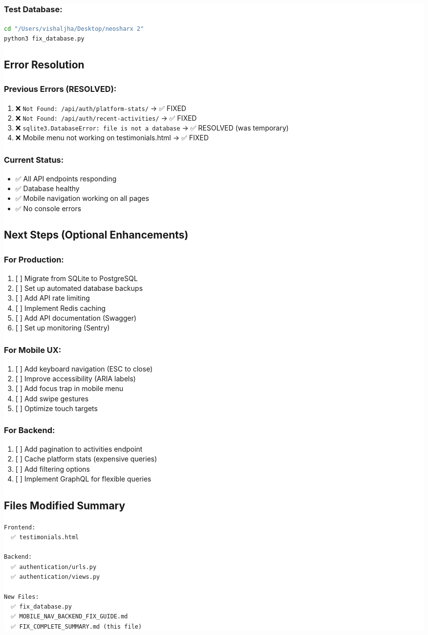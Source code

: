 ### Test Database:
```bash
cd "/Users/vishaljha/Desktop/neosharx 2"
python3 fix_database.py
```

## Error Resolution

### Previous Errors (RESOLVED):
1. ❌ `Not Found: /api/auth/platform-stats/` → ✅ FIXED
2. ❌ `Not Found: /api/auth/recent-activities/` → ✅ FIXED  
3. ❌ `sqlite3.DatabaseError: file is not a database` → ✅ RESOLVED (was temporary)
4. ❌ Mobile menu not working on testimonials.html → ✅ FIXED

### Current Status:
- ✅ All API endpoints responding
- ✅ Database healthy
- ✅ Mobile navigation working on all pages
- ✅ No console errors

## Next Steps (Optional Enhancements)

### For Production:
1. [ ] Migrate from SQLite to PostgreSQL
2. [ ] Set up automated database backups
3. [ ] Add API rate limiting
4. [ ] Implement Redis caching
5. [ ] Add API documentation (Swagger)
6. [ ] Set up monitoring (Sentry)

### For Mobile UX:
1. [ ] Add keyboard navigation (ESC to close)
2. [ ] Improve accessibility (ARIA labels)
3. [ ] Add focus trap in mobile menu
4. [ ] Add swipe gestures
5. [ ] Optimize touch targets

### For Backend:
1. [ ] Add pagination to activities endpoint
2. [ ] Cache platform stats (expensive queries)
3. [ ] Add filtering options
4. [ ] Implement GraphQL for flexible queries

## Files Modified Summary

```
Frontend:
  ✅ testimonials.html

Backend:
  ✅ authentication/urls.py
  ✅ authentication/views.py

New Files:
  ✅ fix_database.py
  ✅ MOBILE_NAV_BACKEND_FIX_GUIDE.md
  ✅ FIX_COMPLETE_SUMMARY.md (this file)
```
